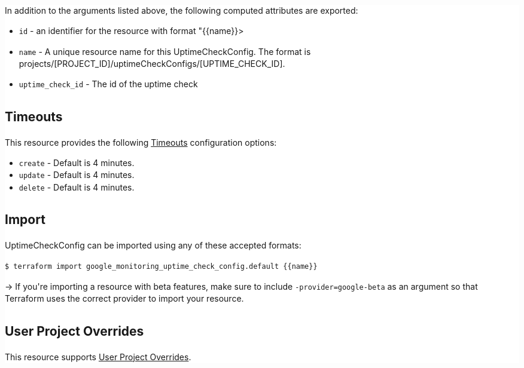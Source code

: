 In addition to the arguments listed above, the following computed attributes are exported:

* `id` - an identifier for the resource with format "{{name}}>


* `name` -
  A unique resource name for this UptimeCheckConfig. The format is projects/[PROJECT_ID]/uptimeCheckConfigs/[UPTIME_CHECK_ID].

* `uptime_check_id` -
  The id of the uptime check


## Timeouts

This resource provides the following
[Timeouts](/docs/configuration/resources.html#timeouts) configuration options:

- `create` - Default is 4 minutes.
- `update` - Default is 4 minutes.
- `delete` - Default is 4 minutes.

## Import

UptimeCheckConfig can be imported using any of these accepted formats:

```
$ terraform import google_monitoring_uptime_check_config.default {{name}}
```

-> If you're importing a resource with beta features, make sure to include `-provider=google-beta`
as an argument so that Terraform uses the correct provider to import your resource.

## User Project Overrides

This resource supports [User Project Overrides](https://www.terraform.io/docs/providers/google/guides/provider_reference.html#user_project_override).
